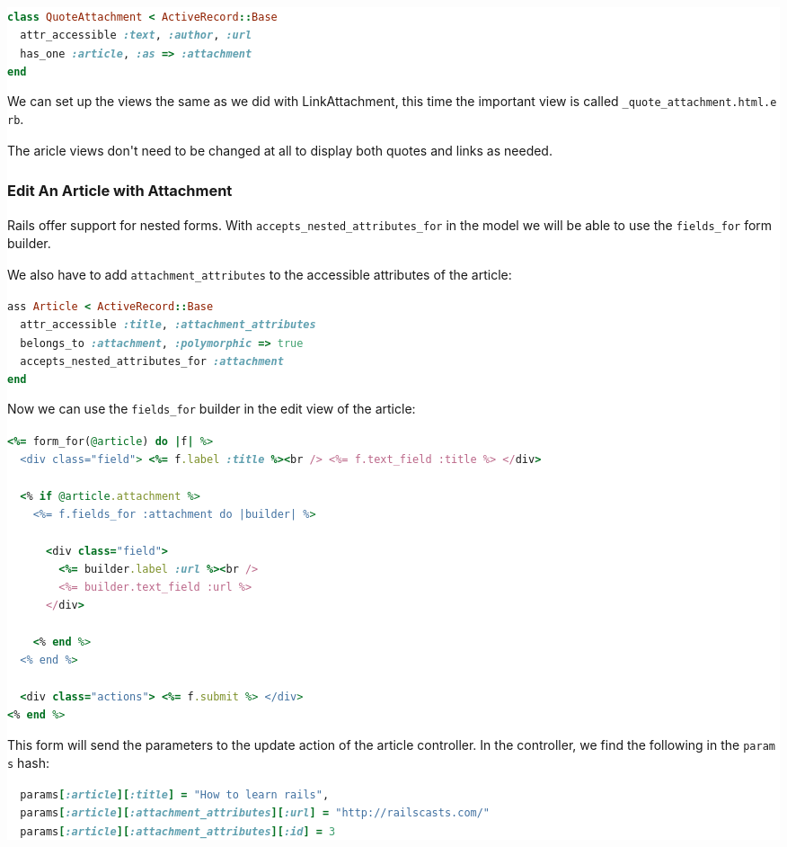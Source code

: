 ```ruby
class QuoteAttachment < ActiveRecord::Base
  attr_accessible :text, :author, :url
  has_one :article, :as => :attachment
end
```

We can set up the views the same as we did with LinkAttachment,
this time the important view is called ``_quote_attachment.html.erb``.

The aricle views don't need to be changed at all to display both quotes and links
as needed.

### Edit An Article with Attachment

Rails offer support for nested forms.
With `accepts_nested_attributes_for` in the model
we will be able to use the `fields_for` form builder.

We also have to add `attachment_attributes` to the accessible attributes of the
article:

```ruby
ass Article < ActiveRecord::Base
  attr_accessible :title, :attachment_attributes
  belongs_to :attachment, :polymorphic => true
  accepts_nested_attributes_for :attachment
end
```

Now we can use the `fields_for` builder in the edit view of the article:

```ruby
<%= form_for(@article) do |f| %>
  <div class="field"> <%= f.label :title %><br /> <%= f.text_field :title %> </div>
  
  <% if @article.attachment %>
    <%= f.fields_for :attachment do |builder| %>

      <div class="field">
        <%= builder.label :url %><br />
        <%= builder.text_field :url %>
      </div>
  
    <% end %>
  <% end %>

  <div class="actions"> <%= f.submit %> </div>
<% end %>
```

This form will send the parameters to the
update action of the article controller. In 
the controller, we find the following in the ``params`` hash:

```ruby
  params[:article][:title] = "How to learn rails",
  params[:article][:attachment_attributes][:url] = "http://railscasts.com/"
  params[:article][:attachment_attributes][:id] = 3
```
